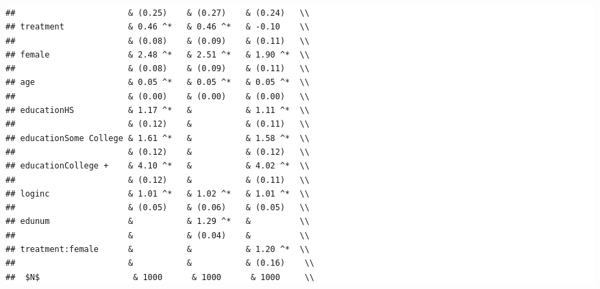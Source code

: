     ##                       & (0.25)    & (0.27)    & (0.24)   \\ 
    ## treatment             & 0.46 ^*   & 0.46 ^*   & -0.10    \\ 
    ##                       & (0.08)    & (0.09)    & (0.11)   \\ 
    ## female                & 2.48 ^*   & 2.51 ^*   & 1.90 ^*  \\ 
    ##                       & (0.08)    & (0.09)    & (0.11)   \\ 
    ## age                   & 0.05 ^*   & 0.05 ^*   & 0.05 ^*  \\ 
    ##                       & (0.00)    & (0.00)    & (0.00)   \\ 
    ## educationHS           & 1.17 ^*   &           & 1.11 ^*  \\ 
    ##                       & (0.12)    &           & (0.11)   \\ 
    ## educationSome College & 1.61 ^*   &           & 1.58 ^*  \\ 
    ##                       & (0.12)    &           & (0.12)   \\ 
    ## educationCollege +    & 4.10 ^*   &           & 4.02 ^*  \\ 
    ##                       & (0.12)    &           & (0.11)   \\ 
    ## loginc                & 1.01 ^*   & 1.02 ^*   & 1.01 ^*  \\ 
    ##                       & (0.05)    & (0.06)    & (0.05)   \\ 
    ## edunum                &           & 1.29 ^*   &          \\ 
    ##                       &           & (0.04)    &          \\ 
    ## treatment:female      &           &           & 1.20 ^*  \\ 
    ##                       &           &           & (0.16)    \\
    ##  $N$                   & 1000      & 1000      & 1000     \\ 